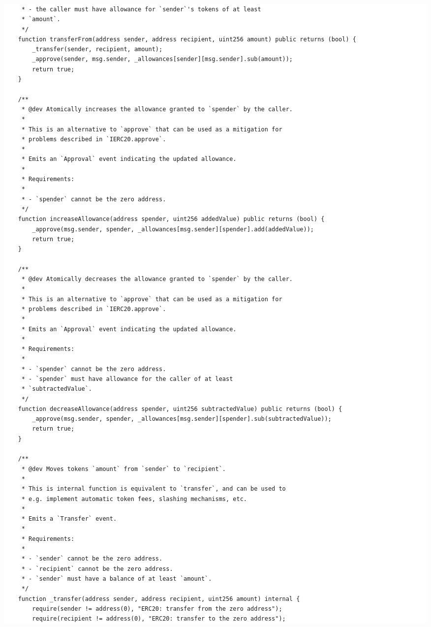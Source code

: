 ```text
     * - the caller must have allowance for `sender`'s tokens of at least
     * `amount`.
     */
    function transferFrom(address sender, address recipient, uint256 amount) public returns (bool) {
        _transfer(sender, recipient, amount);
        _approve(sender, msg.sender, _allowances[sender][msg.sender].sub(amount));
        return true;
    }

    /**
     * @dev Atomically increases the allowance granted to `spender` by the caller.
     *
     * This is an alternative to `approve` that can be used as a mitigation for
     * problems described in `IERC20.approve`.
     *
     * Emits an `Approval` event indicating the updated allowance.
     *
     * Requirements:
     *
     * - `spender` cannot be the zero address.
     */
    function increaseAllowance(address spender, uint256 addedValue) public returns (bool) {
        _approve(msg.sender, spender, _allowances[msg.sender][spender].add(addedValue));
        return true;
    }

    /**
     * @dev Atomically decreases the allowance granted to `spender` by the caller.
     *
     * This is an alternative to `approve` that can be used as a mitigation for
     * problems described in `IERC20.approve`.
     *
     * Emits an `Approval` event indicating the updated allowance.
     *
     * Requirements:
     *
     * - `spender` cannot be the zero address.
     * - `spender` must have allowance for the caller of at least
     * `subtractedValue`.
     */
    function decreaseAllowance(address spender, uint256 subtractedValue) public returns (bool) {
        _approve(msg.sender, spender, _allowances[msg.sender][spender].sub(subtractedValue));
        return true;
    }

    /**
     * @dev Moves tokens `amount` from `sender` to `recipient`.
     *
     * This is internal function is equivalent to `transfer`, and can be used to
     * e.g. implement automatic token fees, slashing mechanisms, etc.
     *
     * Emits a `Transfer` event.
     *
     * Requirements:
     *
     * - `sender` cannot be the zero address.
     * - `recipient` cannot be the zero address.
     * - `sender` must have a balance of at least `amount`.
     */
    function _transfer(address sender, address recipient, uint256 amount) internal {
        require(sender != address(0), "ERC20: transfer from the zero address");
        require(recipient != address(0), "ERC20: transfer to the zero address");
```